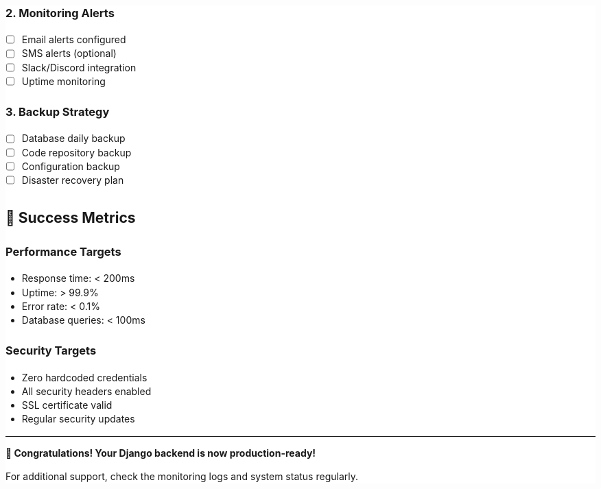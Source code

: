 ### 2. Monitoring Alerts
- [ ] Email alerts configured
- [ ] SMS alerts (optional)
- [ ] Slack/Discord integration
- [ ] Uptime monitoring

### 3. Backup Strategy
- [ ] Database daily backup
- [ ] Code repository backup
- [ ] Configuration backup
- [ ] Disaster recovery plan

## 🎯 Success Metrics

### Performance Targets
- Response time: < 200ms
- Uptime: > 99.9%
- Error rate: < 0.1%
- Database queries: < 100ms

### Security Targets
- Zero hardcoded credentials
- All security headers enabled
- SSL certificate valid
- Regular security updates

---

**🎉 Congratulations! Your Django backend is now production-ready!**

For additional support, check the monitoring logs and system status regularly. 